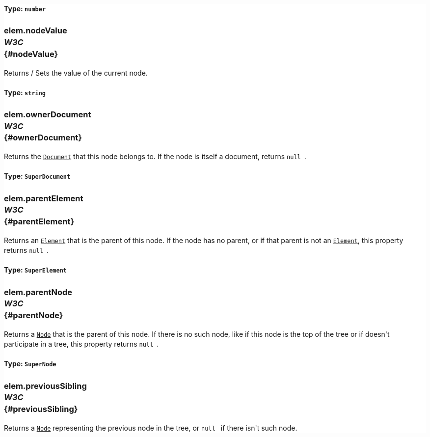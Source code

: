 
#### **Type**: `number`

### elem.nodeValue <div class="specs"><i>W3C</i></div> {#nodeValue}

Returns / Sets the value of the current node.

#### **Type**: `string`

### elem.ownerDocument <div class="specs"><i>W3C</i></div> {#ownerDocument}

Returns the <a href="/en-US/docs/Web/API/Document" title="The Document interface represents any web page loaded in the browser and serves as an entry point into the web page's content, which is the DOM tree."><code>Document</code></a> that this node belongs to. If the node is itself a document, returns <code>null
</code>.

#### **Type**: `SuperDocument`

### elem.parentElement <div class="specs"><i>W3C</i></div> {#parentElement}

Returns an <a href="/en-US/docs/Web/API/Element" title="Element is the most general base class from which all element objects (i.e. objects that represent elements) in a Document inherit. It only has methods and properties common to all kinds of elements. More specific classes inherit from Element."><code>Element</code></a> that is the parent of this node. If the node has no parent, or if that parent is not an <a href="/en-US/docs/Web/API/Element" title="Element is the most general base class from which all element objects (i.e. objects that represent elements) in a Document inherit. It only has methods and properties common to all kinds of elements. More specific classes inherit from Element."><code>Element</code></a>, this property returns <code>null
</code>.

#### **Type**: `SuperElement`

### elem.parentNode <div class="specs"><i>W3C</i></div> {#parentNode}

Returns a <a href="/en-US/docs/Web/API/Node" title="Node is an interface from which various types of DOM API objects inherit, allowing those types to be treated similarly; for example, inheriting the same set of methods, or being testable in the same way."><code>Node</code></a> that is the parent of this node. If there is no such node, like if this node is the top of the tree or if doesn't participate in a tree, this property returns <code>null
</code>.

#### **Type**: `SuperNode`

### elem.previousSibling <div class="specs"><i>W3C</i></div> {#previousSibling}

Returns a <a href="/en-US/docs/Web/API/Node" title="Node is an interface from which various types of DOM API objects inherit, allowing those types to be treated similarly; for example, inheriting the same set of methods, or being testable in the same way."><code>Node</code></a> representing the previous node in the tree, or <code>null
</code> if there isn't such node.
